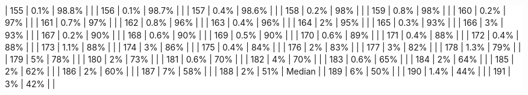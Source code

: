 | 155 | 0.1% | 98.8% |  |
| 156 | 0.1% | 98.7% |  |
| 157 | 0.4% | 98.6% |  |
| 158 | 0.2% | 98% |  |
| 159 | 0.8% | 98% |  |
| 160 | 0.2% | 97% |  |
| 161 | 0.7% | 97% |  |
| 162 | 0.8% | 96% |  |
| 163 | 0.4% | 96% |  |
| 164 | 2% | 95% |  |
| 165 | 0.3% | 93% |  |
| 166 | 3% | 93% |  |
| 167 | 0.2% | 90% |  |
| 168 | 0.6% | 90% |  |
| 169 | 0.5% | 90% |  |
| 170 | 0.6% | 89% |  |
| 171 | 0.4% | 88% |  |
| 172 | 0.4% | 88% |  |
| 173 | 1.1% | 88% |  |
| 174 | 3% | 86% |  |
| 175 | 0.4% | 84% |  |
| 176 | 2% | 83% |  |
| 177 | 3% | 82% |  |
| 178 | 1.3% | 79% |  |
| 179 | 5% | 78% |  |
| 180 | 2% | 73% |  |
| 181 | 0.6% | 70% |  |
| 182 | 4% | 70% |  |
| 183 | 0.6% | 65% |  |
| 184 | 2% | 64% |  |
| 185 | 2% | 62% |  |
| 186 | 2% | 60% |  |
| 187 | 7% | 58% |  |
| 188 | 2% | 51% | Median |
| 189 | 6% | 50% |  |
| 190 | 1.4% | 44% |  |
| 191 | 3% | 42% |  |